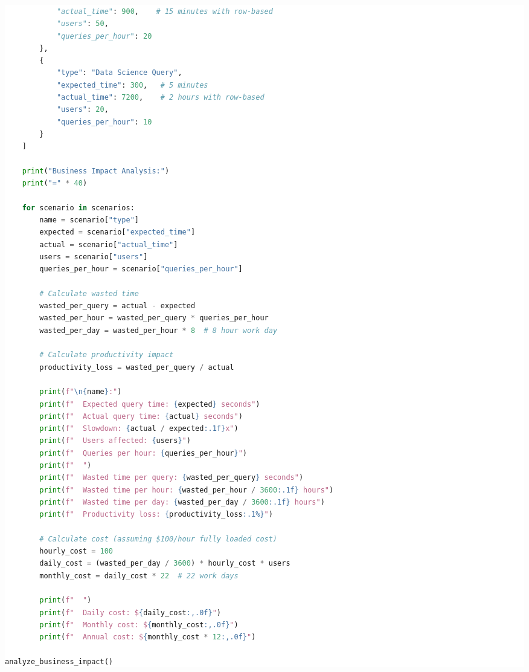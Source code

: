 ```python
            "actual_time": 900,    # 15 minutes with row-based
            "users": 50,
            "queries_per_hour": 20
        },
        {
            "type": "Data Science Query",
            "expected_time": 300,   # 5 minutes
            "actual_time": 7200,    # 2 hours with row-based
            "users": 20,
            "queries_per_hour": 10
        }
    ]
    
    print("Business Impact Analysis:")
    print("=" * 40)
    
    for scenario in scenarios:
        name = scenario["type"]
        expected = scenario["expected_time"]
        actual = scenario["actual_time"]
        users = scenario["users"]
        queries_per_hour = scenario["queries_per_hour"]
        
        # Calculate wasted time
        wasted_per_query = actual - expected
        wasted_per_hour = wasted_per_query * queries_per_hour
        wasted_per_day = wasted_per_hour * 8  # 8 hour work day
        
        # Calculate productivity impact
        productivity_loss = wasted_per_query / actual
        
        print(f"\n{name}:")
        print(f"  Expected query time: {expected} seconds")
        print(f"  Actual query time: {actual} seconds")
        print(f"  Slowdown: {actual / expected:.1f}x")
        print(f"  Users affected: {users}")
        print(f"  Queries per hour: {queries_per_hour}")
        print(f"  ")
        print(f"  Wasted time per query: {wasted_per_query} seconds")
        print(f"  Wasted time per hour: {wasted_per_hour / 3600:.1f} hours")
        print(f"  Wasted time per day: {wasted_per_day / 3600:.1f} hours")
        print(f"  Productivity loss: {productivity_loss:.1%}")
        
        # Calculate cost (assuming $100/hour fully loaded cost)
        hourly_cost = 100
        daily_cost = (wasted_per_day / 3600) * hourly_cost * users
        monthly_cost = daily_cost * 22  # 22 work days
        
        print(f"  ")
        print(f"  Daily cost: ${daily_cost:,.0f}")
        print(f"  Monthly cost: ${monthly_cost:,.0f}")
        print(f"  Annual cost: ${monthly_cost * 12:,.0f}")

analyze_business_impact()
```
